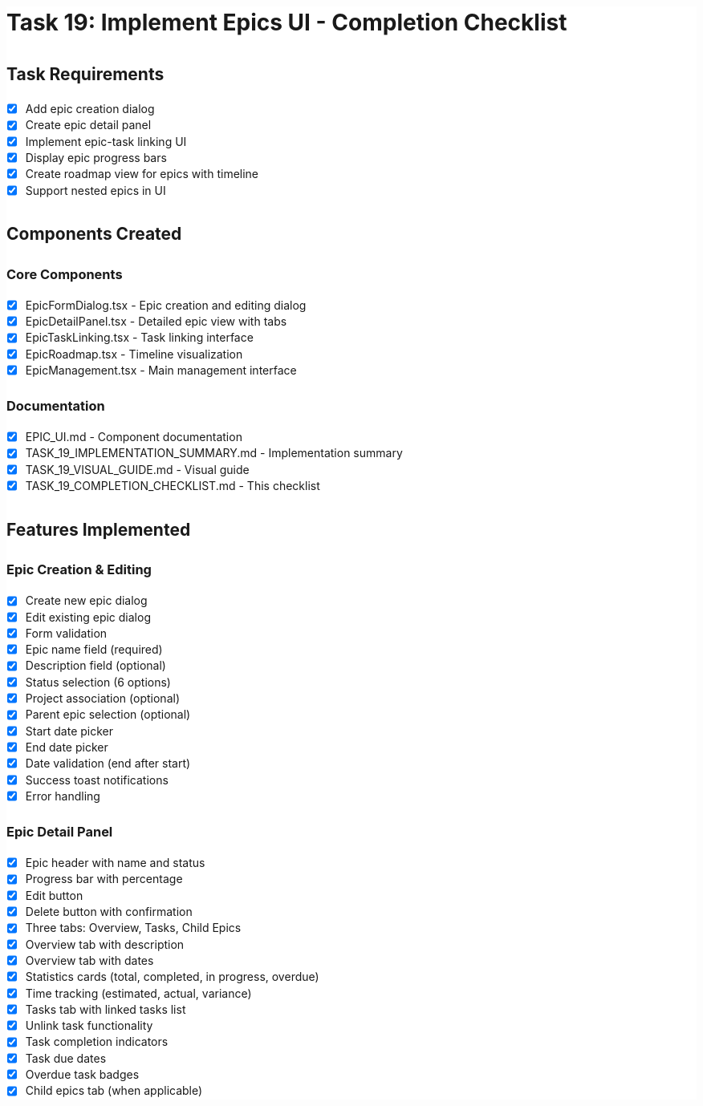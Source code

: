 # Task 19: Implement Epics UI - Completion Checklist

## Task Requirements

- [x] Add epic creation dialog
- [x] Create epic detail panel
- [x] Implement epic-task linking UI
- [x] Display epic progress bars
- [x] Create roadmap view for epics with timeline
- [x] Support nested epics in UI

## Components Created

### Core Components
- [x] EpicFormDialog.tsx - Epic creation and editing dialog
- [x] EpicDetailPanel.tsx - Detailed epic view with tabs
- [x] EpicTaskLinking.tsx - Task linking interface
- [x] EpicRoadmap.tsx - Timeline visualization
- [x] EpicManagement.tsx - Main management interface

### Documentation
- [x] EPIC_UI.md - Component documentation
- [x] TASK_19_IMPLEMENTATION_SUMMARY.md - Implementation summary
- [x] TASK_19_VISUAL_GUIDE.md - Visual guide
- [x] TASK_19_COMPLETION_CHECKLIST.md - This checklist

## Features Implemented

### Epic Creation & Editing
- [x] Create new epic dialog
- [x] Edit existing epic dialog
- [x] Form validation
- [x] Epic name field (required)
- [x] Description field (optional)
- [x] Status selection (6 options)
- [x] Project association (optional)
- [x] Parent epic selection (optional)
- [x] Start date picker
- [x] End date picker
- [x] Date validation (end after start)
- [x] Success toast notifications
- [x] Error handling

### Epic Detail Panel
- [x] Epic header with name and status
- [x] Progress bar with percentage
- [x] Edit button
- [x] Delete button with confirmation
- [x] Three tabs: Overview, Tasks, Child Epics
- [x] Overview tab with description
- [x] Overview tab with dates
- [x] Statistics cards (total, completed, in progress, overdue)
- [x] Time tracking (estimated, actual, variance)
- [x] Tasks tab with linked tasks list
- [x] Unlink task functionality
- [x] Task completion indicators
- [x] Task due dates
- [x] Overdue task badges
- [x] Child epics tab (when applicable)